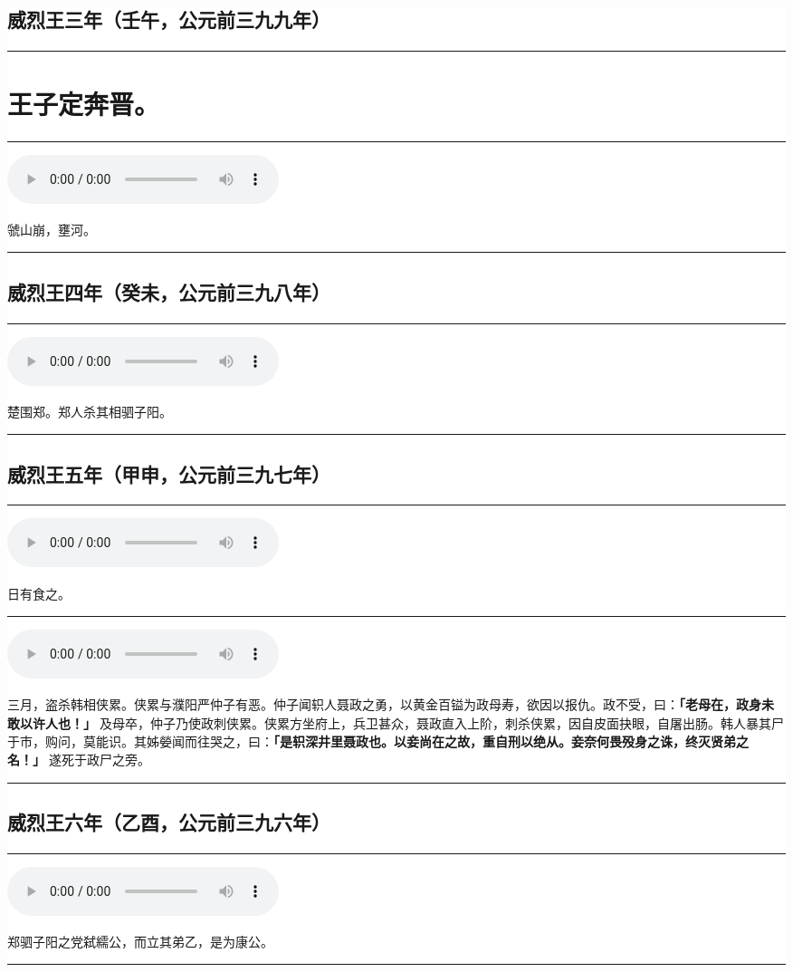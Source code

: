 
## 威烈王三年（壬午，公元前三九九年）

---

# 王子定奔晋。

---

![](assets/audios/001/41.mp3)

虢山崩，壅河。

---

## 威烈王四年（癸未，公元前三九八年）

---

![](assets/audios/001/43.mp3)

楚围郑。郑人杀其相驷子阳。

---

## 威烈王五年（甲申，公元前三九七年）

---

![](assets/audios/001/45.mp3)

日有食之。

---

![](assets/audios/001/46.mp3)

三月，盗杀韩相侠累。侠累与濮阳严仲子有恶。仲子闻轵人聂政之勇，以黄金百镒为政母寿，欲因以报仇。政不受，曰：__「老母在，政身未敢以许人也！」__ 及母卒，仲子乃使政刺侠累。侠累方坐府上，兵卫甚众，聂政直入上阶，刺杀侠累，因自皮面抉眼，自屠出肠。韩人暴其尸于市，购问，莫能识。其姊嫈闻而往哭之，曰：__「是轵深井里聂政也。以妾尚在之故，重自刑以绝从。妾奈何畏殁身之诛，终灭贤弟之名！」__ 遂死于政尸之旁。

---

## 威烈王六年（乙酉，公元前三九六年）

---

![](assets/audios/001/48.mp3)

郑驷子阳之党弑繻公，而立其弟乙，是为康公。

---